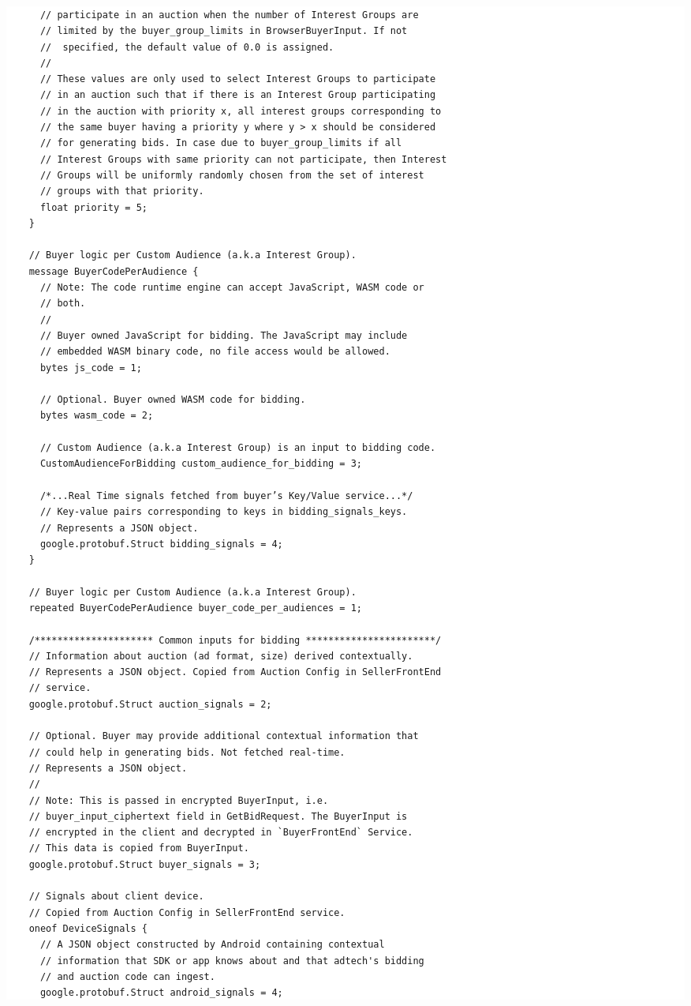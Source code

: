 ```
      // participate in an auction when the number of Interest Groups are
      // limited by the buyer_group_limits in BrowserBuyerInput. If not
      //  specified, the default value of 0.0 is assigned.
      //
      // These values are only used to select Interest Groups to participate
      // in an auction such that if there is an Interest Group participating
      // in the auction with priority x, all interest groups corresponding to
      // the same buyer having a priority y where y > x should be considered
      // for generating bids. In case due to buyer_group_limits if all
      // Interest Groups with same priority can not participate, then Interest
      // Groups will be uniformly randomly chosen from the set of interest
      // groups with that priority.
      float priority = 5;
    }

    // Buyer logic per Custom Audience (a.k.a Interest Group).
    message BuyerCodePerAudience {
      // Note: The code runtime engine can accept JavaScript, WASM code or
      // both.
      //
      // Buyer owned JavaScript for bidding. The JavaScript may include
      // embedded WASM binary code, no file access would be allowed.
      bytes js_code = 1;

      // Optional. Buyer owned WASM code for bidding.
      bytes wasm_code = 2;

      // Custom Audience (a.k.a Interest Group) is an input to bidding code.
      CustomAudienceForBidding custom_audience_for_bidding = 3;

      /*...Real Time signals fetched from buyer’s Key/Value service...*/
      // Key-value pairs corresponding to keys in bidding_signals_keys.
      // Represents a JSON object.
      google.protobuf.Struct bidding_signals = 4;
    }

    // Buyer logic per Custom Audience (a.k.a Interest Group).
    repeated BuyerCodePerAudience buyer_code_per_audiences = 1;

    /********************* Common inputs for bidding ***********************/
    // Information about auction (ad format, size) derived contextually.
    // Represents a JSON object. Copied from Auction Config in SellerFrontEnd
    // service.
    google.protobuf.Struct auction_signals = 2;

    // Optional. Buyer may provide additional contextual information that
    // could help in generating bids. Not fetched real-time.
    // Represents a JSON object.
    //
    // Note: This is passed in encrypted BuyerInput, i.e.
    // buyer_input_ciphertext field in GetBidRequest. The BuyerInput is
    // encrypted in the client and decrypted in `BuyerFrontEnd` Service.
    // This data is copied from BuyerInput.
    google.protobuf.Struct buyer_signals = 3;

    // Signals about client device.
    // Copied from Auction Config in SellerFrontEnd service.
    oneof DeviceSignals {
      // A JSON object constructed by Android containing contextual
      // information that SDK or app knows about and that adtech's bidding
      // and auction code can ingest.
      google.protobuf.Struct android_signals = 4;

```